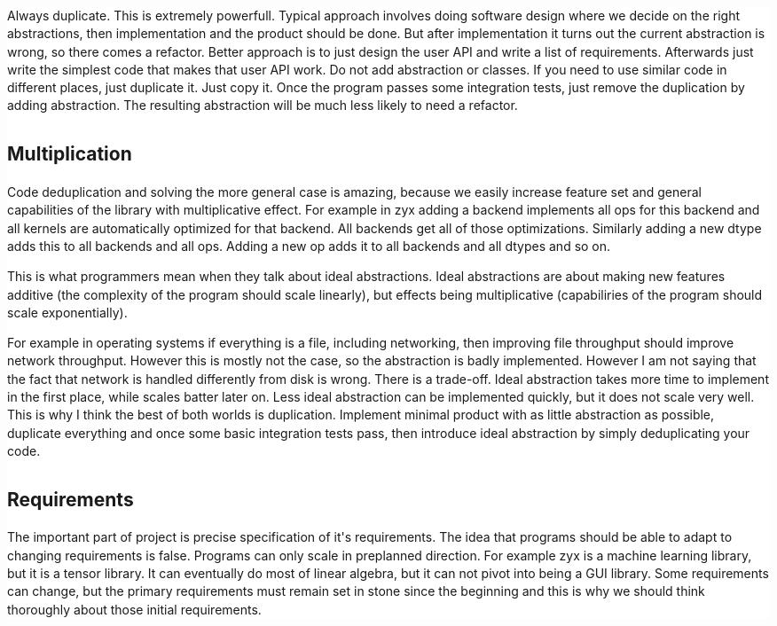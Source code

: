 Always duplicate. This is extremely powerfull. Typical approach involves doing software design where we decide on the right
abstractions, then implementation and the product should be done. But after implementation it turns out the current
abstraction is wrong, so there comes a refactor. Better approach is to just design the user API and write a list
of requirements. Afterwards just write the simplest code that makes that user API work. Do not add abstraction
or classes. If you need to use similar code in different places, just duplicate it. Just copy it. Once the program passes
some integration tests, just remove the duplication by adding abstraction. The resulting abstraction will be
much less likely to need a refactor.

## Multiplication

Code deduplication and solving the more general case is amazing, because we easily increase feature set and general
capabilities of the library with multiplicative effect. For example in zyx adding a backend implements all ops for this
backend and all kernels are automatically optimized for that backend. All backends get all of those optimizations.
Similarly adding a new dtype adds this to all backends and all ops. Adding a new op adds it to all backends and all dtypes
and so on.

This is what programmers mean when they talk about ideal abstractions. Ideal abstractions are about making new features
additive (the complexity of the program should scale linearly), but effects being multiplicative (capabiliries of the program
should scale exponentially).

For example in operating systems if everything is a file, including networking, then improving file throughput should improve
network throughput. However this is mostly not the case, so the abstraction is badly implemented. However I am not saying
that the fact that network is handled differently from disk is wrong. There is a trade-off. Ideal abstraction takes more time
to implement in the first place, while scales batter later on. Less ideal abstraction can be implemented quickly, but it
does not scale very well. This is why I think the best of both worlds is duplication. Implement minimal product with as little
abstraction as possible, duplicate everything and once some basic integration tests pass, then introduce ideal abstraction
by simply deduplicating your code.

## Requirements

The important part of project is precise specification of it's requirements. The idea that programs should be able to adapt
to changing requirements is false. Programs can only scale in preplanned direction. For example zyx is a machine learning
library, but it is a tensor library. It can eventually do most of linear algebra, but it can not pivot into being
a GUI library. Some requirements can change, but the primary requirements must remain set in stone since the beginning
and this is why we should think thoroughly about those initial requirements.
